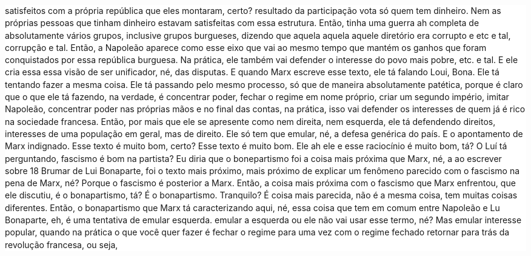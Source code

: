 satisfeitos com a própria república que
eles montaram, certo? resultado da
participação vota só quem tem dinheiro.
Nem as próprias pessoas que tinham
dinheiro estavam satisfeitas com essa
estrutura. Então, tinha uma guerra ah
completa de absolutamente vários grupos,
inclusive grupos burgueses, dizendo que
aquela aquela aquele diretório era
corrupto e etc e tal, corrupção e tal.
Então, a Napoleão aparece como esse eixo
que vai ao mesmo tempo que mantém os
ganhos que foram conquistados por essa
república burguesa. Na prática, ele
também vai defender o interesse do povo
mais pobre, etc. e tal. E ele cria essa
essa visão de ser unificador, né, das
disputas. E quando Marx escreve esse
texto, ele tá falando Loui, Bona. Ele tá
tentando fazer a mesma coisa. Ele tá
passando pelo mesmo processo, só que de
maneira absolutamente patética, porque é
claro que o que ele tá fazendo, na
verdade, é concentrar poder, fechar o
regime em nome próprio, criar um segundo
império, imitar Napoleão, concentrar
poder nas próprias mãos e no final das
contas, na prática, isso vai defender os
interesses de quem já é rico na
sociedade francesa. Então, por mais que
ele se apresente como nem direita, nem
esquerda, ele tá defendendo direitos,
interesses de uma população em geral,
mas de direito. Ele só tem que emular,
né, a defesa genérica do país. E o
apontamento de Marx indignado. Esse
texto é muito bom, certo? Esse texto é
muito bom. Ele ah ele e esse raciocínio
é muito bom, tá? O Luí tá perguntando,
fascismo é bom na partista? Eu diria que
o bonepartismo foi a coisa mais próxima
que Marx, né, a ao escrever sobre 18
Brumar de Lui Bonaparte, foi o texto
mais próximo,
mais próximo de explicar um fenômeno
parecido com o fascismo na pena de Marx,
né? Porque o fascismo é posterior a
Marx. Então, a coisa mais próxima com o
fascismo que Marx enfrentou, que ele
discutiu, é o bonapartismo, tá? É o
bonapartismo.
Tranquilo? É coisa mais parecida, não é
a mesma coisa, tem muitas coisas
diferentes. Então, o bonapartismo
que Marx tá caracterizando aqui, né,
essa coisa que tem em comum entre
Napoleão e Lu Bonaparte,
eh, é uma tentativa de emular esquerda.
emular a esquerda ou ele não vai usar
esse termo, né? Mas emular interesse
popular, quando na prática o que você
quer fazer é fechar o regime para uma
vez com o regime fechado retornar para
trás da revolução francesa, ou seja,